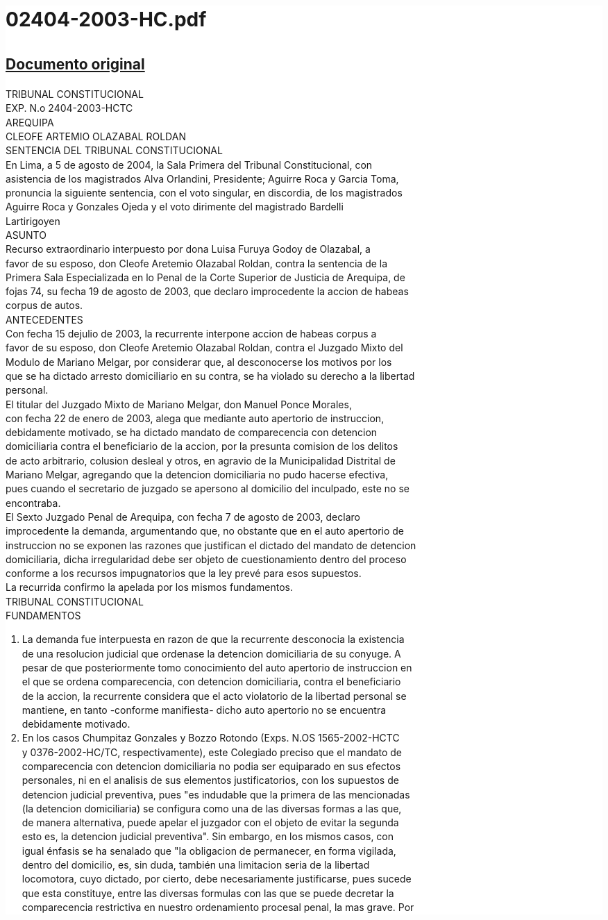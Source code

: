 
02404-2003-HC.pdf
=================
  
[Documento original](https://tc.gob.pe/jurisprudencia/2004/02404-2003-HC.pdf)  
---  
TRIBUNAL CONSTITUCIONAL  
EXP. N.o 2404-2003-HCTC  
AREQUIPA  
CLEOFE ARTEMIO OLAZABAL ROLDAN  
SENTENCIA DEL TRIBUNAL CONSTITUCIONAL  
En Lima, a 5 de agosto de 2004, la Sala Primera del Tribunal Constitucional, con  
asistencia de los magistrados Alva Orlandini, Presidente; Aguirre Roca y Garcia Toma,  
pronuncia la siguiente sentencia, con el voto singular, en discordia, de los magistrados  
Aguirre Roca y Gonzales Ojeda y el voto dirimente del magistrado Bardelli  
Lartirigoyen  
ASUNTO  
Recurso extraordinario interpuesto por dona Luisa Furuya Godoy de Olazabal, a  
favor de su esposo, don Cleofe Aretemio Olazabal Roldan, contra la sentencia de la  
Primera Sala Especializada en lo Penal de la Corte Superior de Justicia de Arequipa, de  
fojas 74, su fecha 19 de agosto de 2003, que declaro improcedente la accion de habeas  
corpus de autos.  
ANTECEDENTES  
Con fecha 15 dejulio de 2003, la recurrente interpone accion de habeas corpus a  
favor de su esposo, don Cleofe Aretemio Olazabal Roldan, contra el Juzgado Mixto del  
Modulo de Mariano Melgar, por considerar que, al desconocerse los motivos por los  
que se ha dictado arresto domiciliario en su contra, se ha violado su derecho a la libertad  
personal.  
El titular del Juzgado Mixto de Mariano Melgar, don Manuel Ponce Morales,  
con fecha 22 de enero de 2003, alega que mediante auto apertorio de instruccion,  
debidamente motivado, se ha dictado mandato de comparecencia con detencion  
domiciliaria contra el beneficiario de la accion, por la presunta comision de los delitos  
de acto arbitrario, colusion desleal y otros, en agravio de la Municipalidad Distrital de  
Mariano Melgar, agregando que la detencion domiciliaria no pudo hacerse efectiva,  
pues cuando el secretario de juzgado se apersono al domicilio del inculpado, este no se  
encontraba.  
El Sexto Juzgado Penal de Arequipa, con fecha 7 de agosto de 2003, declaro  
improcedente la demanda, argumentando que, no obstante que en el auto apertorio de  
instruccion no se exponen las razones que justifican el dictado del mandato de detencion  
domiciliaria, dicha irregularidad debe ser objeto de cuestionamiento dentro del proceso  
conforme a los recursos impugnatorios que la ley prevé para esos supuestos.  
La recurrida confirmo la apelada por los mismos fundamentos.  
TRIBUNAL CONSTITUCIONAL  
FUNDAMENTOS  
1. La demanda fue interpuesta en razon de que la recurrente desconocia la existencia  
de una resolucion judicial que ordenase la detencion domiciliaria de su conyuge. A  
pesar de que posteriormente tomo conocimiento del auto apertorio de instruccion en  
el que se ordena comparecencia, con detencion domiciliaria, contra el beneficiario  
de la accion, la recurrente considera que el acto violatorio de la libertad personal se  
mantiene, en tanto -conforme manifiesta- dicho auto apertorio no se encuentra  
debidamente motivado.  
2. En los casos Chumpitaz Gonzales y Bozzo Rotondo (Exps. N.OS 1565-2002-HCTC  
y 0376-2002-HC/TC, respectivamente), este Colegiado preciso que el mandato de  
comparecencia con detencion domiciliaria no podia ser equiparado en sus efectos  
personales, ni en el analisis de sus elementos justificatorios, con los supuestos de  
detencion judicial preventiva, pues "es indudable que la primera de las mencionadas  
(la detencion domiciliaria) se configura como una de las diversas formas a las que,  
de manera alternativa, puede apelar el juzgador con el objeto de evitar la segunda  
esto es, la detencion judicial preventiva". Sin embargo, en los mismos casos, con  
igual énfasis se ha senalado que "la obligacion de permanecer, en forma vigilada,  
dentro del domicilio, es, sin duda, también una limitacion seria de la libertad  
locomotora, cuyo dictado, por cierto, debe necesariamente justificarse, pues sucede  
que esta constituye, entre las diversas formulas con las que se puede decretar la  
comparecencia restrictiva en nuestro ordenamiento procesal penal, la mas grave. Por  